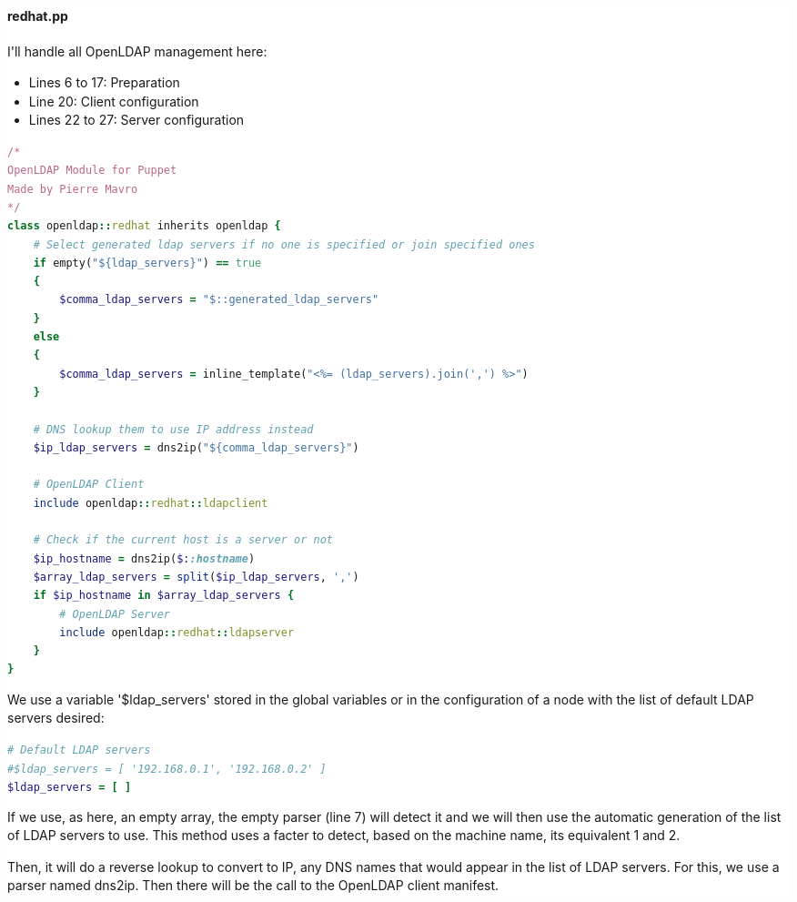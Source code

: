 #### redhat.pp

I'll handle all OpenLDAP management here:

- Lines 6 to 17: Preparation
- Line 20: Client configuration
- Lines 22 to 27: Server configuration

```ruby
/*
OpenLDAP Module for Puppet
Made by Pierre Mavro
*/
class openldap::redhat inherits openldap {
    # Select generated ldap servers if no one is specified or join specified ones
    if empty("${ldap_servers}") == true
    {
        $comma_ldap_servers = "$::generated_ldap_servers"
    }
    else
    {
        $comma_ldap_servers = inline_template("<%= (ldap_servers).join(',') %>")
    }

    # DNS lookup them to use IP address instead
    $ip_ldap_servers = dns2ip("${comma_ldap_servers}")

    # OpenLDAP Client
    include openldap::redhat::ldapclient

    # Check if the current host is a server or not
    $ip_hostname = dns2ip($::hostname)
    $array_ldap_servers = split($ip_ldap_servers, ',')
    if $ip_hostname in $array_ldap_servers {
        # OpenLDAP Server
        include openldap::redhat::ldapserver
    }
}
```

We use a variable '$ldap_servers' stored in the global variables or in the configuration of a node with the list of default LDAP servers desired:

```ruby
# Default LDAP servers
#$ldap_servers = [ '192.168.0.1', '192.168.0.2' ]
$ldap_servers = [ ]
```

If we use, as here, an empty array, the empty parser (line 7) will detect it and we will then use the automatic generation of the list of LDAP servers to use. This method uses a facter to detect, based on the machine name, its equivalent 1 and 2.

Then, it will do a reverse lookup to convert to IP, any DNS names that would appear in the list of LDAP servers. For this, we use a parser named dns2ip. Then there will be the call to the OpenLDAP client manifest.
